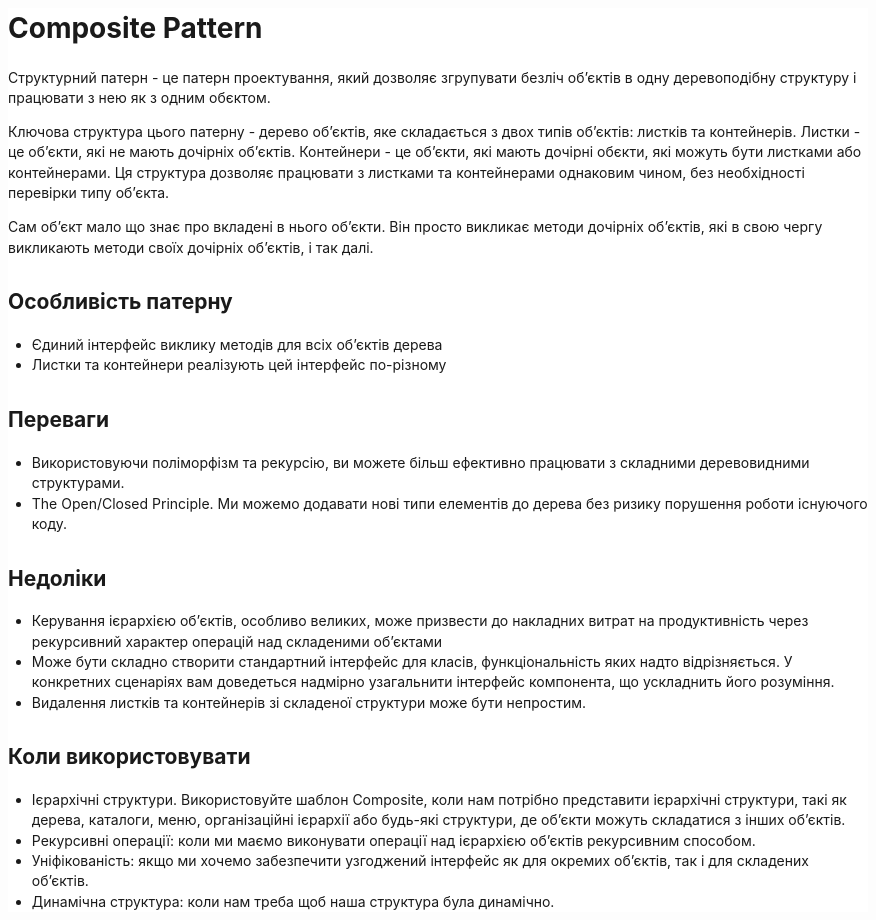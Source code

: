 # Composite Pattern

Структурний патерн - це патерн проектування, який дозволяє згрупувати безліч обʼєктів в одну деревоподібну структуру і
працювати з нею як з одним обєктом.

Ключова структура цього патерну - дерево обʼєктів, яке складається з двох типів обʼєктів: листків та контейнерів.
Листки - це обʼєкти, які не мають дочірніх обʼєктів. Контейнери - це обʼєкти, які мають дочірні обєкти, які можуть бути
листками або контейнерами. Ця структура дозволяє працювати з листками та контейнерами однаковим чином, без необхідності
перевірки типу обʼєкта.

Сам обʼєкт мало що знає про вкладені в нього обʼєкти. Він просто викликає методи дочірніх обʼєктів, які в свою чергу
викликають методи своїх дочірніх обʼєктів, і так далі.

## Особливість патерну

- Єдиний інтерфейс виклику методів для всіх обʼєктів дерева
- Листки та контейнери реалізують цей інтерфейс по-різному

## Переваги

- Використовуючи поліморфізм та рекурсію, ви можете більш ефективно працювати з складними деревовидними структурами.
- The Open/Closed Principle. Ми можемо додавати нові типи елементів до дерева без ризику порушення роботи існуючого
  коду.

## Недоліки

- Керування ієрархією об’єктів, особливо великих, може призвести до накладних витрат на продуктивність через рекурсивний характер операцій над складеними об’єктами
- Може бути складно створити стандартний інтерфейс для класів, функціональність яких надто відрізняється. У конкретних
  сценаріях вам доведеться надмірно узагальнити інтерфейс компонента, що ускладнить його розуміння.
- Видалення листків та контейнерів зі складеної структури може бути непростим.

## Коли використовувати

- Ієрархічні структури. Використовуйте шаблон Composite, коли нам потрібно представити ієрархічні структури, такі як дерева, каталоги, меню, організаційні ієрархії або будь-які структури, де об’єкти можуть складатися з інших об’єктів.
- Рекурсивні операції: коли ми маємо виконувати операції над ієрархією об’єктів рекурсивним способом.
- Уніфікованість: якщо ми хочемо забезпечити узгоджений інтерфейс як для окремих об’єктів, так і для складених об’єктів. 
- Динамічна структура: коли нам треба щоб наша структура була динамічно.
